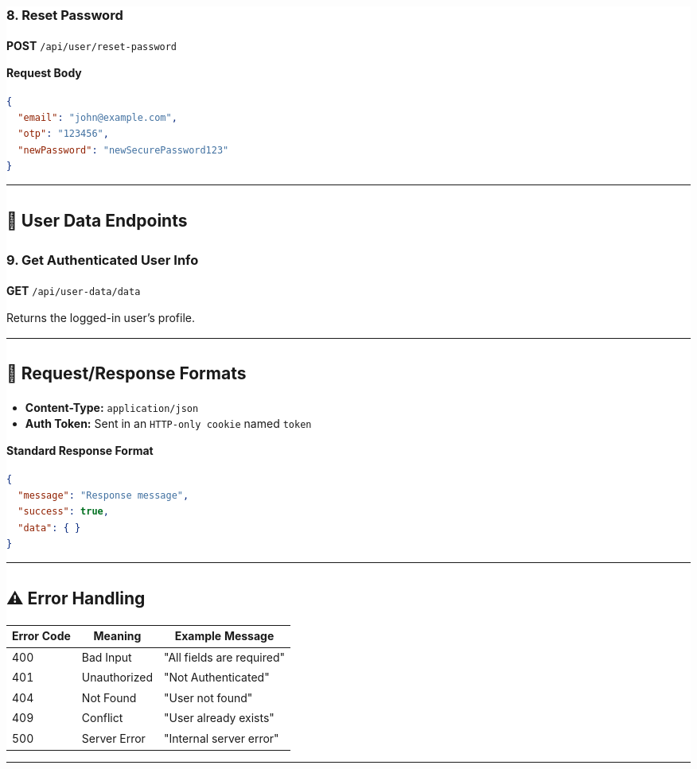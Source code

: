 
### 8. Reset Password

**POST** `/api/user/reset-password`

**Request Body**

```json
{
  "email": "john@example.com",
  "otp": "123456",
  "newPassword": "newSecurePassword123"
}
```

---

## 👤 User Data Endpoints

### 9. Get Authenticated User Info

**GET** `/api/user-data/data`

Returns the logged-in user’s profile.

---

## 📝 Request/Response Formats

* **Content-Type:** `application/json`
* **Auth Token:** Sent in an `HTTP-only cookie` named `token`

**Standard Response Format**

```json
{
  "message": "Response message",
  "success": true,
  "data": { }
}
```

---

## ⚠️ Error Handling

| Error Code | Meaning      | Example Message           |
| ---------- | ------------ | ------------------------- |
| 400        | Bad Input    | "All fields are required" |
| 401        | Unauthorized | "Not Authenticated"       |
| 404        | Not Found    | "User not found"          |
| 409        | Conflict     | "User already exists"     |
| 500        | Server Error | "Internal server error"   |

---
